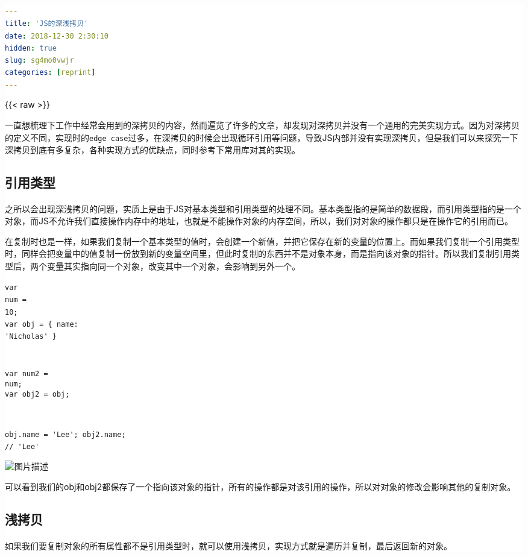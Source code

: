 ```yaml
---
title: 'JS的深浅拷贝' 
date: 2018-12-30 2:30:10
hidden: true
slug: sg4mo0vwjr
categories: [reprint]
---
```


{{< raw >}}

                    
<p>一直想梳理下工作中经常会用到的深拷贝的内容，然而遍览了许多的文章，却发现对深拷贝并没有一个通用的完美实现方式。因为对深拷贝的定义不同，实现时的<code>edge case</code>过多，在深拷贝的时候会出现循环引用等问题，导致JS内部并没有实现深拷贝，但是我们可以来探究一下深拷贝到底有多复杂，各种实现方式的优缺点，同时参考下常用库对其的实现。</p>
<h2 id="articleHeader0">引用类型</h2>
<p>之所以会出现深浅拷贝的问题，实质上是由于JS对基本类型和引用类型的处理不同。基本类型指的是简单的数据段，而引用类型指的是一个对象，而JS不允许我们直接操作内存中的地址，也就是不能操作对象的内存空间，所以，我们对对象的操作都只是在操作它的引用而已。</p>
<p>在复制时也是一样，如果我们复制一个基本类型的值时，会创建一个新值，并把它保存在新的变量的位置上。而如果我们复制一个引用类型时，同样会把变量中的值复制一份放到新的变量空间里，但此时复制的东西并不是对象本身，而是指向该对象的指针。所以我们复制引用类型后，两个变量其实指向同一个对象，改变其中一个对象，会影响到另外一个。</p>
<div class="widget-codetool" style="display:none;">
      <div class="widget-codetool--inner">
      <span class="selectCode code-tool" data-toggle="tooltip" data-placement="top" title="" data-original-title="全选"></span>
      <span type="button" class="copyCode code-tool" data-toggle="tooltip" data-placement="top" data-clipboard-text="var num = 10;
var obj = {
    name: 'Nicholas'
}

var num2 = num;
var obj2 = obj;

obj.name = 'Lee';
obj2.name; // 'Lee'" title="" data-original-title="复制"></span>
      <span type="button" class="saveToNote code-tool" data-toggle="tooltip" data-placement="top" title="" data-original-title="放进笔记"></span>
      </div>
      </div><pre class="hljs dart"><code><span class="hljs-keyword">var</span> <span class="hljs-built_in">num</span> = <span class="hljs-number">10</span>;
<span class="hljs-keyword">var</span> obj = {
    name: <span class="hljs-string">'Nicholas'</span>
}

<span class="hljs-keyword">var</span> num2 = <span class="hljs-built_in">num</span>;
<span class="hljs-keyword">var</span> obj2 = obj;

obj.name = <span class="hljs-string">'Lee'</span>;
obj2.name; <span class="hljs-comment">// 'Lee'</span></code></pre>
<p><span class="img-wrap"><img data-src="/img/bVVZYl?w=613&amp;h=249" src="https://static.alili.tech/img/bVVZYl?w=613&amp;h=249" alt="图片描述" title="图片描述" style="cursor: pointer; display: inline;"></span></p>
<p>可以看到我们的obj和obj2都保存了一个指向该对象的指针，所有的操作都是对该引用的操作，所以对对象的修改会影响其他的复制对象。</p>
<h2 id="articleHeader1">浅拷贝</h2>
<p>如果我们要复制对象的所有属性都不是引用类型时，就可以使用浅拷贝，实现方式就是遍历并复制，最后返回新的对象。</p>
<div class="widget-codetool" style="display:none;">
      <div class="widget-codetool--inner">
      <span class="selectCode code-tool" data-toggle="tooltip" data-placement="top" title="" data-original-title="全选"></span>
      <span type="button" class="copyCode code-tool" data-toggle="tooltip" data-placement="top" data-clipboard-text="function shallowCopy(obj) {
    var copy = {};
    // 只复制可遍历的属性
    for (key in obj) {
        // 只复制本身拥有的属性
        if (obj.hasOwnProperty(key)) {
            copy[key] = obj[key];
        }